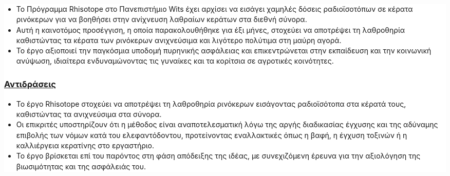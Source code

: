 - Το Πρόγραμμα Rhisotope στο Πανεπιστήμιο Wits έχει αρχίσει να εισάγει χαμηλές δόσεις ραδιοϊσοτόπων σε κέρατα ρινόκερων για να βοηθήσει στην ανίχνευση λαθραίων κεράτων στα διεθνή σύνορα.
- Αυτή η καινοτόμος προσέγγιση, η οποία παρακολουθήθηκε για έξι μήνες, στοχεύει να αποτρέψει τη λαθροθηρία καθιστώντας τα κέρατα των ρινόκερων ανιχνεύσιμα και λιγότερο πολύτιμα στη μαύρη αγορά.
- Το έργο αξιοποιεί την παγκόσμια υποδομή πυρηνικής ασφάλειας και επικεντρώνεται στην εκπαίδευση και την κοινωνική ανύψωση, ιδιαίτερα ενδυναμώνοντας τις γυναίκες και τα κορίτσια σε αγροτικές κοινότητες.

### [Αντιδράσεις](https://news.ycombinator.com/item?id=40819617)

- Το έργο Rhisotope στοχεύει να αποτρέψει τη λαθροθηρία ρινόκερων εισάγοντας ραδιοϊσότοπα στα κέρατά τους, καθιστώντας τα ανιχνεύσιμα στα σύνορα.
- Οι επικριτές υποστηρίζουν ότι η μέθοδος είναι αναποτελεσματική λόγω της αργής διαδικασίας έγχυσης και της αδύναμης επιβολής των νόμων κατά του ελεφαντόδοντου, προτείνοντας εναλλακτικές όπως η βαφή, η έγχυση τοξινών ή η καλλιέργεια κερατίνης στο εργαστήριο.
- Το έργο βρίσκεται επί του παρόντος στη φάση απόδειξης της ιδέας, με συνεχιζόμενη έρευνα για την αξιολόγηση της βιωσιμότητας και της ασφάλειάς του.

<head>
  <meta property="og:title" content="Γαλαξίες λογισμικού" />
  <meta property="og:type" content="website" />
  <meta property="og:image" content="https://og.cho.sh/api/og/?title=%CE%93%CE%B1%CE%BB%CE%B1%CE%BE%CE%AF%CE%B5%CF%82%20%CE%BB%CE%BF%CE%B3%CE%B9%CF%83%CE%BC%CE%B9%CE%BA%CE%BF%CF%8D&subheading=%CE%A0%CE%B1%CF%81%CE%B1%CF%83%CE%BA%CE%B5%CF%85%CE%AE%2028%20%CE%99%CE%BF%CF%85%CE%BD%CE%AF%CE%BF%CF%85%202024%3A%20%CE%A0%CE%B5%CF%81%CE%AF%CE%BB%CE%B7%CF%88%CE%B7%20Hacker%20News" />
</head>
